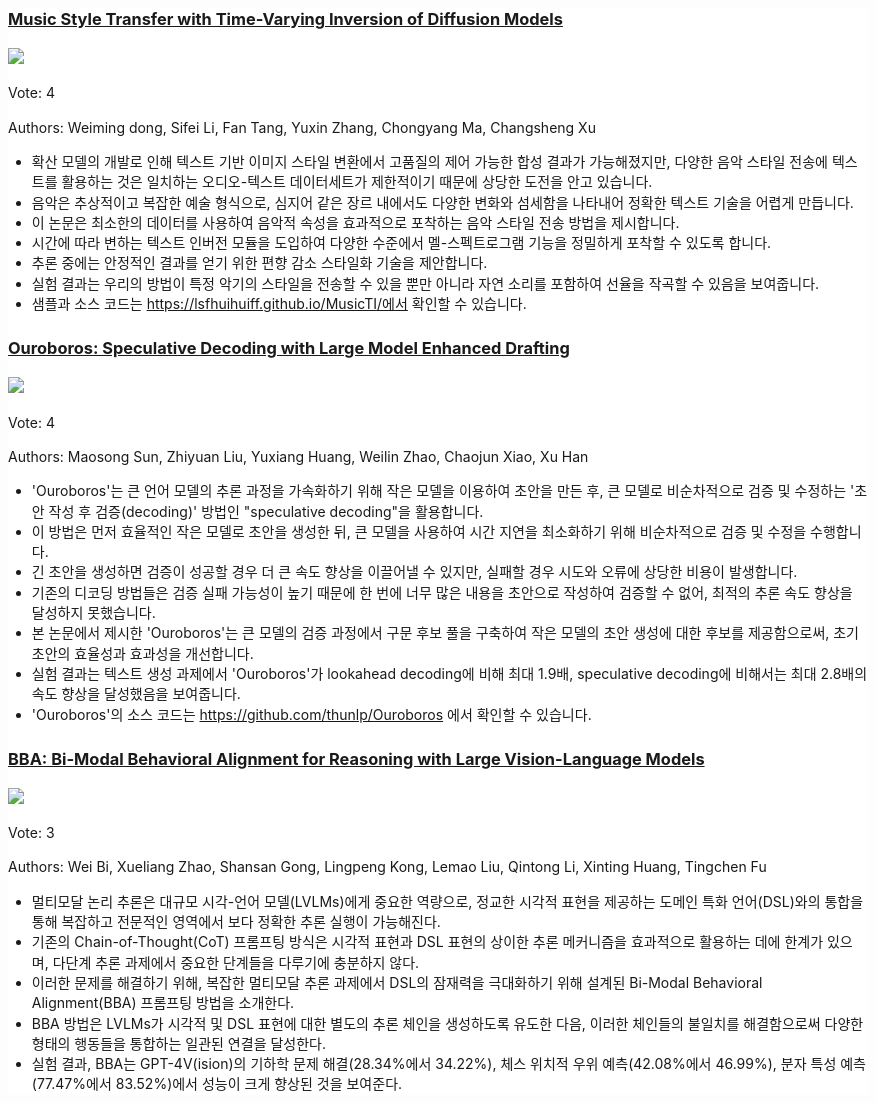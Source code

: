 ### [Music Style Transfer with Time-Varying Inversion of Diffusion Models](https://arxiv.org/abs/2402.13763)

![](https://cdn-uploads.huggingface.co/production/uploads/60f1abe7544c2adfd699860c/ksfAZsYtuC4yOx4I1Y9Uf.png)

Vote: 4

Authors: Weiming dong, Sifei Li, Fan Tang, Yuxin Zhang, Chongyang Ma, Changsheng Xu

- 확산 모델의 개발로 인해 텍스트 기반 이미지 스타일 변환에서 고품질의 제어 가능한 합성 결과가 가능해졌지만, 다양한 음악 스타일 전송에 텍스트를 활용하는 것은 일치하는 오디오-텍스트 데이터세트가 제한적이기 때문에 상당한 도전을 안고 있습니다.
- 음악은 추상적이고 복잡한 예술 형식으로, 심지어 같은 장르 내에서도 다양한 변화와 섬세함을 나타내어 정확한 텍스트 기술을 어렵게 만듭니다.
- 이 논문은 최소한의 데이터를 사용하여 음악적 속성을 효과적으로 포착하는 음악 스타일 전송 방법을 제시합니다.
- 시간에 따라 변하는 텍스트 인버전 모듈을 도입하여 다양한 수준에서 멜-스펙트로그램 기능을 정밀하게 포착할 수 있도록 합니다.
- 추론 중에는 안정적인 결과를 얻기 위한 편향 감소 스타일화 기술을 제안합니다.
- 실험 결과는 우리의 방법이 특정 악기의 스타일을 전송할 수 있을 뿐만 아니라 자연 소리를 포함하여 선율을 작곡할 수 있음을 보여줍니다.
- 샘플과 소스 코드는 https://lsfhuihuiff.github.io/MusicTI/에서 확인할 수 있습니다.

### [Ouroboros: Speculative Decoding with Large Model Enhanced Drafting](https://arxiv.org/abs/2402.13720)

![](https://cdn-uploads.huggingface.co/production/uploads/60f1abe7544c2adfd699860c/JxKS9DnwNvDOeNwuR0CTM.png)

Vote: 4

Authors: Maosong Sun, Zhiyuan Liu, Yuxiang Huang, Weilin Zhao, Chaojun Xiao, Xu Han

- 'Ouroboros'는 큰 언어 모델의 추론 과정을 가속화하기 위해 작은 모델을 이용하여 초안을 만든 후, 큰 모델로 비순차적으로 검증 및 수정하는 '초안 작성 후 검증(decoding)' 방법인 "speculative decoding"을 활용합니다.
- 이 방법은 먼저 효율적인 작은 모델로 초안을 생성한 뒤, 큰 모델을 사용하여 시간 지연을 최소화하기 위해 비순차적으로 검증 및 수정을 수행합니다.
- 긴 초안을 생성하면 검증이 성공할 경우 더 큰 속도 향상을 이끌어낼 수 있지만, 실패할 경우 시도와 오류에 상당한 비용이 발생합니다.
- 기존의 디코딩 방법들은 검증 실패 가능성이 높기 때문에 한 번에 너무 많은 내용을 초안으로 작성하여 검증할 수 없어, 최적의 추론 속도 향상을 달성하지 못했습니다.
- 본 논문에서 제시한 'Ouroboros'는 큰 모델의 검증 과정에서 구문 후보 풀을 구축하여 작은 모델의 초안 생성에 대한 후보를 제공함으로써, 초기 초안의 효율성과 효과성을 개선합니다.
- 실험 결과는 텍스트 생성 과제에서 'Ouroboros'가 lookahead decoding에 비해 최대 1.9배, speculative decoding에 비해서는 최대 2.8배의 속도 향상을 달성했음을 보여줍니다.
- 'Ouroboros'의 소스 코드는 https://github.com/thunlp/Ouroboros 에서 확인할 수 있습니다.

### [BBA: Bi-Modal Behavioral Alignment for Reasoning with Large Vision-Language Models](https://arxiv.org/abs/2402.13577)

![](https://cdn-uploads.huggingface.co/production/uploads/60f1abe7544c2adfd699860c/_SKGpk5id8mEWnJ-6M0Qg.png)

Vote: 3

Authors: Wei Bi, Xueliang Zhao, Shansan Gong, Lingpeng Kong, Lemao Liu, Qintong Li, Xinting Huang, Tingchen Fu

- 멀티모달 논리 추론은 대규모 시각-언어 모델(LVLMs)에게 중요한 역량으로, 정교한 시각적 표현을 제공하는 도메인 특화 언어(DSL)와의 통합을 통해 복잡하고 전문적인 영역에서 보다 정확한 추론 실행이 가능해진다.
- 기존의 Chain-of-Thought(CoT) 프롬프팅 방식은 시각적 표현과 DSL 표현의 상이한 추론 메커니즘을 효과적으로 활용하는 데에 한계가 있으며, 다단계 추론 과제에서 중요한 단계들을 다루기에 충분하지 않다.
- 이러한 문제를 해결하기 위해, 복잡한 멀티모달 추론 과제에서 DSL의 잠재력을 극대화하기 위해 설계된 Bi-Modal Behavioral Alignment(BBA) 프롬프팅 방법을 소개한다.
- BBA 방법은 LVLMs가 시각적 및 DSL 표현에 대한 별도의 추론 체인을 생성하도록 유도한 다음, 이러한 체인들의 불일치를 해결함으로써 다양한 형태의 행동들을 통합하는 일관된 연결을 달성한다.
- 실험 결과, BBA는 GPT-4V(ision)의 기하학 문제 해결(28.34%에서 34.22%), 체스 위치적 우위 예측(42.08%에서 46.99%), 분자 특성 예측(77.47%에서 83.52%)에서 성능이 크게 향상된 것을 보여준다.

